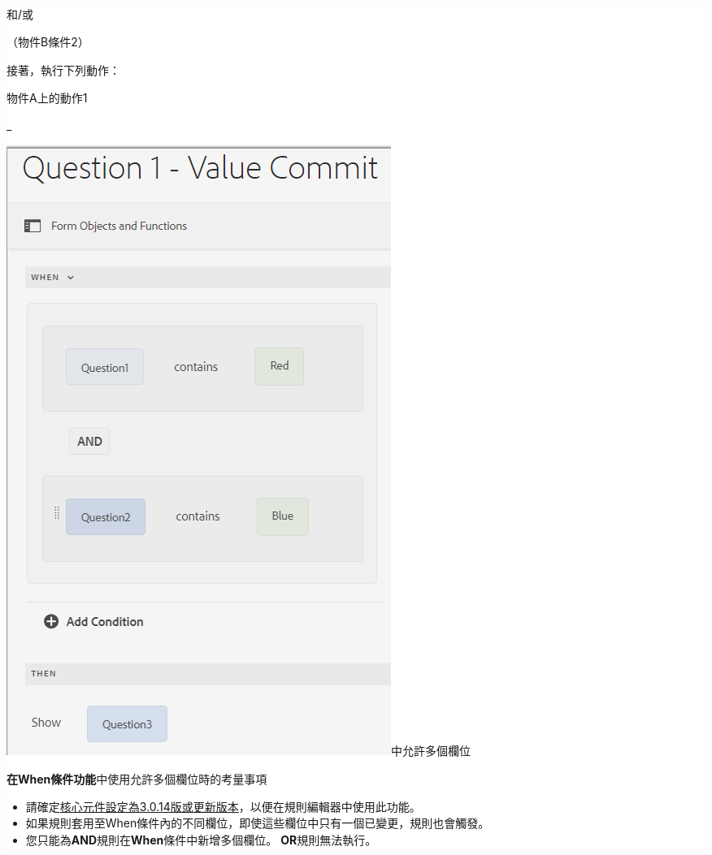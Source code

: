 和/或

（物件B條件2）

接著，執行下列動作：

物件A上的動作1

_

![在When](/help/forms/assets/allowed-multiple-field-when.png)中允許多個欄位

**在When條件功能**&#x200B;中使用允許多個欄位時的考量事項

* 請確定[核心元件設定為3.0.14版或更新版本](https://github.com/adobe/aem-core-forms-components)，以便在規則編輯器中使用此功能。
* 如果規則套用至When條件內的不同欄位，即使這些欄位中只有一個已變更，規則也會觸發。
* 您只能為&#x200B;**AND**&#x200B;規則在&#x200B;**When**&#x200B;條件中新增多個欄位。 **OR**&#x200B;規則無法執行。

